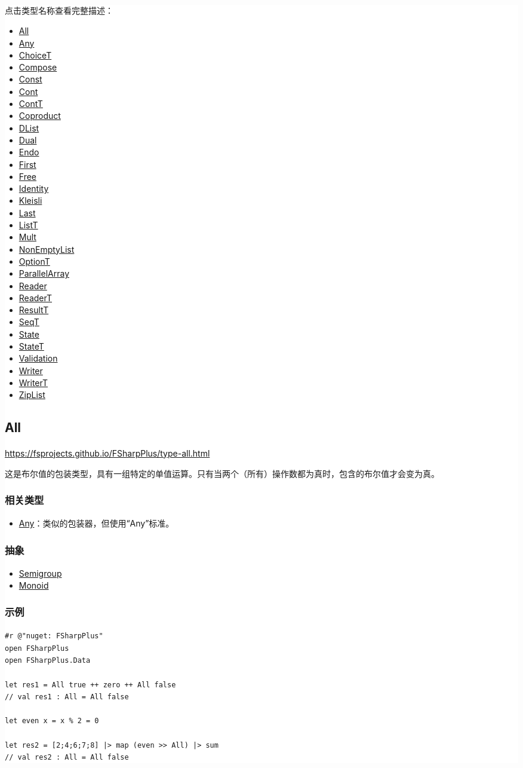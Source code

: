 点击类型名称查看完整描述：

- [All](https://fsprojects.github.io/FSharpPlus/type-all.html)
- [Any](https://fsprojects.github.io/FSharpPlus/type-any.html)
- [ChoiceT](https://fsprojects.github.io/FSharpPlus/type-choicet.html)
- [Compose](https://fsprojects.github.io/FSharpPlus/type-compose.html)
- [Const](https://fsprojects.github.io/FSharpPlus/type-const.html)
- [Cont](https://fsprojects.github.io/FSharpPlus/type-cont.html)
- [ContT](https://fsprojects.github.io/FSharpPlus/type-contt.html)
- [Coproduct](https://fsprojects.github.io/FSharpPlus/type-coproduct.html)
- [DList](https://fsprojects.github.io/FSharpPlus/type-dlist.html)
- [Dual](https://fsprojects.github.io/FSharpPlus/type-dual.html)
- [Endo](https://fsprojects.github.io/FSharpPlus/type-endo.html)
- [First](https://fsprojects.github.io/FSharpPlus/type-first.html)
- [Free](https://fsprojects.github.io/FSharpPlus/type-free.html)
- [Identity](https://fsprojects.github.io/FSharpPlus/type-identity.html)
- [Kleisli](https://fsprojects.github.io/FSharpPlus/type-kleisli.html)
- [Last](https://fsprojects.github.io/FSharpPlus/type-last.html)
- [ListT](https://fsprojects.github.io/FSharpPlus/type-listt.html)
- [Mult](https://fsprojects.github.io/FSharpPlus/type-mult.html)
- [NonEmptyList](https://fsprojects.github.io/FSharpPlus/type-nonempty.html)
- [OptionT](https://fsprojects.github.io/FSharpPlus/type-optiont.html)
- [ParallelArray](https://fsprojects.github.io/FSharpPlus/type-parallelarray.html)
- [Reader](https://fsprojects.github.io/FSharpPlus/type-reader.html)
- [ReaderT](https://fsprojects.github.io/FSharpPlus/type-readert.html)
- [ResultT](https://fsprojects.github.io/FSharpPlus/type-resultt.html)
- [SeqT](https://fsprojects.github.io/FSharpPlus/type-seqt.html)
- [State](https://fsprojects.github.io/FSharpPlus/type-state.html)
- [StateT](https://fsprojects.github.io/FSharpPlus/type-statet.html)
- [Validation](https://fsprojects.github.io/FSharpPlus/type-validation.html)
- [Writer](https://fsprojects.github.io/FSharpPlus/type-writer.html)
- [WriterT](https://fsprojects.github.io/FSharpPlus/type-writert.html)
- [ZipList](https://fsprojects.github.io/FSharpPlus/type-ziplist.html)

## All

https://fsprojects.github.io/FSharpPlus/type-all.html

这是布尔值的包装类型，具有一组特定的单值运算。只有当两个（所有）操作数都为真时，包含的布尔值才会变为真。

### 相关类型

- [Any](https://fsprojects.github.io/FSharpPlus/type-any.html)：类似的包装器，但使用“Any”标准。

### 抽象

- [Semigroup](https://fsprojects.github.io/FSharpPlus/abstraction-semigroup.html)
- [Monoid](https://fsprojects.github.io/FSharpPlus/abstraction-monoid.html)

### 示例

```F#
#r @"nuget: FSharpPlus"
open FSharpPlus
open FSharpPlus.Data

let res1 = All true ++ zero ++ All false
// val res1 : All = All false

let even x = x % 2 = 0

let res2 = [2;4;6;7;8] |> map (even >> All) |> sum
// val res2 : All = All false
```

